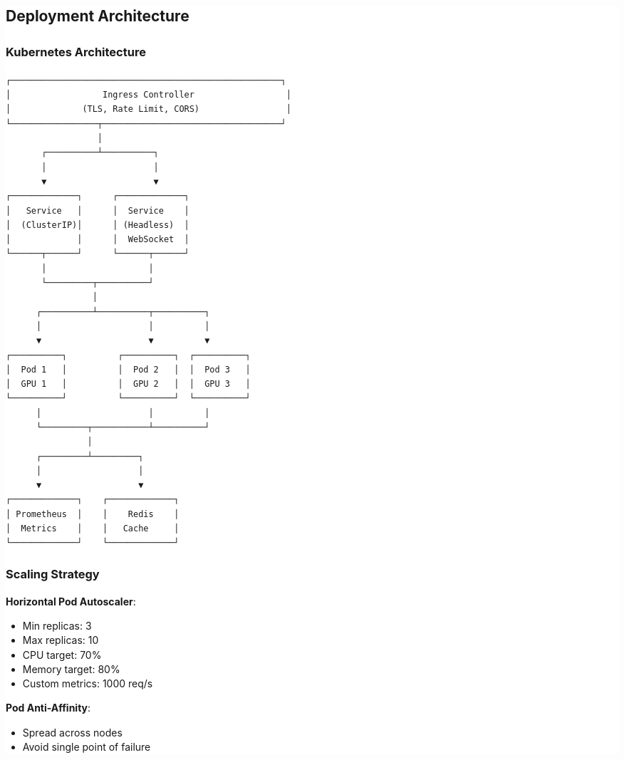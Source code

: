 
## Deployment Architecture

### Kubernetes Architecture

```
┌─────────────────────────────────────────────────────┐
│                  Ingress Controller                  │
│              (TLS, Rate Limit, CORS)                 │
└─────────────────┬───────────────────────────────────┘
                  │
       ┌──────────┴──────────┐
       │                     │
       ▼                     ▼
┌─────────────┐      ┌─────────────┐
│   Service   │      │  Service    │
│  (ClusterIP)│      │ (Headless)  │
│             │      │  WebSocket  │
└──────┬──────┘      └──────┬──────┘
       │                    │
       └─────────┬──────────┘
                 │
      ┌──────────┴──────────┬──────────┐
      │                     │          │
      ▼                     ▼          ▼
┌──────────┐          ┌──────────┐  ┌──────────┐
│  Pod 1   │          │  Pod 2   │  │  Pod 3   │
│  GPU 1   │          │  GPU 2   │  │  GPU 3   │
└──────────┘          └──────────┘  └──────────┘
      │                     │          │
      └─────────┬───────────┴──────────┘
                │
      ┌─────────┴─────────┐
      │                   │
      ▼                   ▼
┌─────────────┐    ┌─────────────┐
│ Prometheus  │    │    Redis    │
│  Metrics    │    │   Cache     │
└─────────────┘    └─────────────┘
```

### Scaling Strategy

**Horizontal Pod Autoscaler**:
- Min replicas: 3
- Max replicas: 10
- CPU target: 70%
- Memory target: 80%
- Custom metrics: 1000 req/s

**Pod Anti-Affinity**:
- Spread across nodes
- Avoid single point of failure
